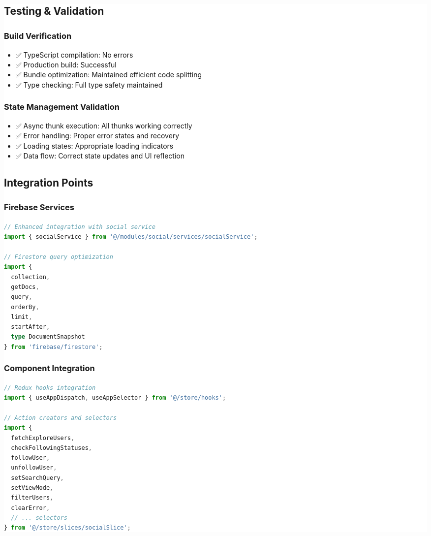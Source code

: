 ## Testing & Validation

### Build Verification
- ✅ TypeScript compilation: No errors
- ✅ Production build: Successful
- ✅ Bundle optimization: Maintained efficient code splitting
- ✅ Type checking: Full type safety maintained

### State Management Validation
- ✅ Async thunk execution: All thunks working correctly
- ✅ Error handling: Proper error states and recovery
- ✅ Loading states: Appropriate loading indicators
- ✅ Data flow: Correct state updates and UI reflection

## Integration Points

### Firebase Services
```typescript
// Enhanced integration with social service
import { socialService } from '@/modules/social/services/socialService';

// Firestore query optimization
import { 
  collection, 
  getDocs, 
  query, 
  orderBy, 
  limit, 
  startAfter, 
  type DocumentSnapshot 
} from 'firebase/firestore';
```

### Component Integration
```typescript
// Redux hooks integration
import { useAppDispatch, useAppSelector } from '@/store/hooks';

// Action creators and selectors
import {
  fetchExploreUsers,
  checkFollowingStatuses,
  followUser,
  unfollowUser,
  setSearchQuery,
  setViewMode,
  filterUsers,
  clearError,
  // ... selectors
} from '@/store/slices/socialSlice';
```
